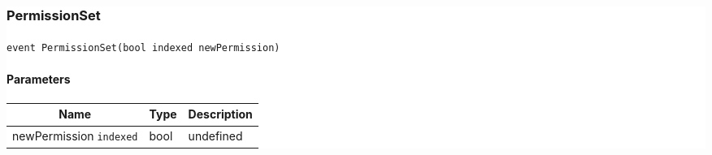 ### PermissionSet

```solidity
event PermissionSet(bool indexed newPermission)
```





#### Parameters

| Name | Type | Description |
|---|---|---|
| newPermission `indexed` | bool | undefined |



